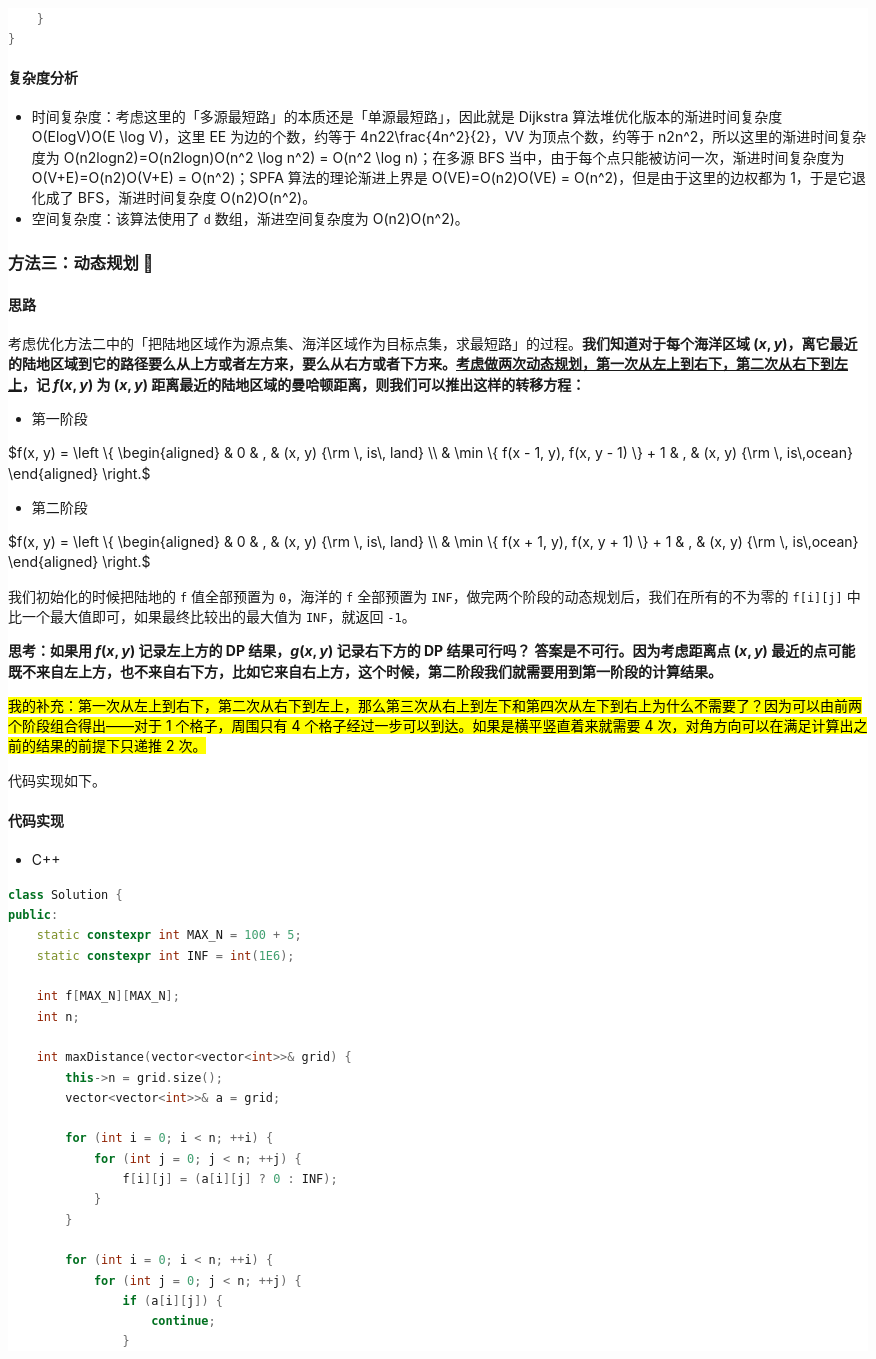 ```java
    }
}
```

#### 复杂度分析

- 时间复杂度：考虑这里的「多源最短路」的本质还是「单源最短路」，因此就是 Dijkstra 算法堆优化版本的渐进时间复杂度 O(Elog⁡V)O(E \\log V)，这里 EE 为边的个数，约等于 4n22\\frac{4n^2}{2}，VV 为顶点个数，约等于 n2n^2，所以这里的渐进时间复杂度为 O(n2log⁡n2)\=O(n2log⁡n)O(n^2 \\log n^2) = O(n^2 \\log n)；在多源 BFS 当中，由于每个点只能被访问一次，渐进时间复杂度为 O(V+E)\=O(n2)O(V+E) = O(n^2)；SPFA 算法的理论渐进上界是 O(VE)\=O(n2)O(VE) = O(n^2)，但是由于这里的边权都为 1，于是它退化成了 BFS，渐进时间复杂度 O(n2)O(n^2)。
- 空间复杂度：该算法使用了 `d` 数组，渐进空间复杂度为 O(n2)O(n^2)。

### 方法三：动态规划 🌟

#### 思路

考虑优化方法二中的「把陆地区域作为源点集、海洋区域作为目标点集，求最短路」的过程。**我们知道对于每个海洋区域 $(x, y)$，离它最近的陆地区域到它的路径要么从上方或者左方来，要么从右方或者下方来。<u>考虑做两次动态规划，第一次从左上到右下，第二次从右下到左上</u>，记 $f(x, y)$ 为 $(x, y)$ 距离最近的陆地区域的曼哈顿距离，则我们可以推出这样的转移方程：**

- 第一阶段

$f(x, y) = \left \{ \begin{aligned} & 0 & , & (x, y) {\rm \, is\, land} \\ & \min \{ f(x - 1, y), f(x, y - 1) \} + 1 & , & (x, y) {\rm \, is\,ocean} \end{aligned} \right.$

- 第二阶段

$f(x, y) = \left \{ \begin{aligned} & 0 & , & (x, y) {\rm \, is\, land} \\ & \min \{ f(x + 1, y), f(x, y + 1) \} + 1 & , & (x, y) {\rm \, is\,ocean} \end{aligned} \right.$

我们初始化的时候把陆地的 `f` 值全部预置为 `0`，海洋的 `f` 全部预置为 `INF`，做完两个阶段的动态规划后，我们在所有的不为零的 `f[i][j]` 中比一个最大值即可，如果最终比较出的最大值为 `INF`，就返回 `-1`。

**思考：如果用 $f(x, y)$ 记录左上方的 DP 结果，$g(x, y)$ 记录右下方的 DP 结果可行吗？** **答案是不可行。因为考虑距离点 $(x, y)$ 最近的点可能既不来自左上方，也不来自右下方，比如它来自右上方，这个时候，第二阶段我们就需要用到第一阶段的计算结果。**

<mark>我的补充：第一次从左上到右下，第二次从右下到左上，那么第三次从右上到左下和第四次从左下到右上为什么不需要了？因为可以由前两个阶段组合得出——对于 1 个格子，周围只有 4 个格子经过一步可以到达。如果是横平竖直着来就需要 4 次，对角方向可以在满足计算出之前的结果的前提下只递推 2 次。</mark>

代码实现如下。

#### 代码实现

- C++

```c++
class Solution {
public:
    static constexpr int MAX_N = 100 + 5;
    static constexpr int INF = int(1E6);

    int f[MAX_N][MAX_N];
    int n;

    int maxDistance(vector<vector<int>>& grid) {
        this->n = grid.size();
        vector<vector<int>>& a = grid;

        for (int i = 0; i < n; ++i) {
            for (int j = 0; j < n; ++j) {
                f[i][j] = (a[i][j] ? 0 : INF);
            }
        }

        for (int i = 0; i < n; ++i) {
            for (int j = 0; j < n; ++j) {
                if (a[i][j]) {
                    continue;
                }
```